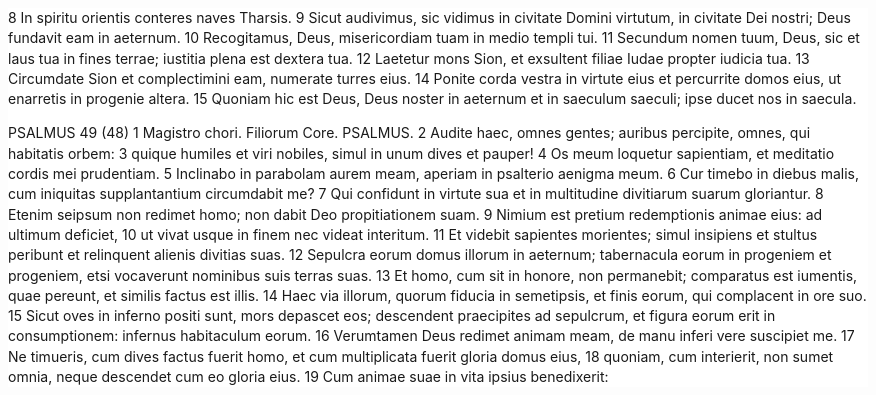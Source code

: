 8 In spiritu orientis
conteres naves Tharsis.
9 Sicut audivimus, sic vidimus
in civitate Domini virtutum,
in civitate Dei nostri;
Deus fundavit eam in aeternum.
10 Recogitamus, Deus, misericordiam tuam
in medio templi tui.
11 Secundum nomen tuum, Deus,
sic et laus tua in fines terrae;
iustitia plena est dextera tua.
12 Laetetur mons Sion, et exsultent filiae Iudae
propter iudicia tua.
13 Circumdate Sion et complectimini eam,
numerate turres eius.
14 Ponite corda vestra in virtute eius
et percurrite domos eius,
ut enarretis in progenie altera.
15 Quoniam hic est Deus, Deus noster
in aeternum et in saeculum saeculi;
ipse ducet nos in saecula.

PSALMUS 49 (48)
1 Magistro chori. Filiorum Core. PSALMUS.
2 Audite haec, omnes gentes;
auribus percipite, omnes, qui habitatis orbem:
3 quique humiles et viri nobiles,
simul in unum dives et pauper!
4 Os meum loquetur sapientiam,
et meditatio cordis mei prudentiam.
5 Inclinabo in parabolam aurem meam,
aperiam in psalterio aenigma meum.
6 Cur timebo in diebus malis,
cum iniquitas supplantantium circumdabit me?
7 Qui confidunt in virtute sua
et in multitudine divitiarum suarum gloriantur.
8 Etenim seipsum non redimet homo;
non dabit Deo propitiationem suam.
9 Nimium est pretium redemptionis animae eius:
ad ultimum deficiet,
10 ut vivat usque in finem nec videat interitum.
11 Et videbit sapientes morientes;
simul insipiens et stultus peribunt
et relinquent alienis divitias suas.
12 Sepulcra eorum domus illorum in aeternum;
tabernacula eorum in progeniem et progeniem,
etsi vocaverunt nominibus suis terras suas.
13 Et homo, cum sit in honore, non permanebit;
comparatus est iumentis, quae pereunt,
et similis factus est illis.
14 Haec via illorum, quorum fiducia in semetipsis,
et finis eorum, qui complacent in ore suo.
15 Sicut oves in inferno positi sunt,
mors depascet eos;
descendent praecipites ad sepulcrum,
et figura eorum erit in consumptionem:
infernus habitaculum eorum.
16 Verumtamen Deus redimet animam meam,
de manu inferi vere suscipiet me.
17 Ne timueris, cum dives factus fuerit homo,
et cum multiplicata fuerit gloria domus eius,
18 quoniam, cum interierit, non sumet omnia,
neque descendet cum eo gloria eius.
19 Cum animae suae in vita ipsius benedixerit: